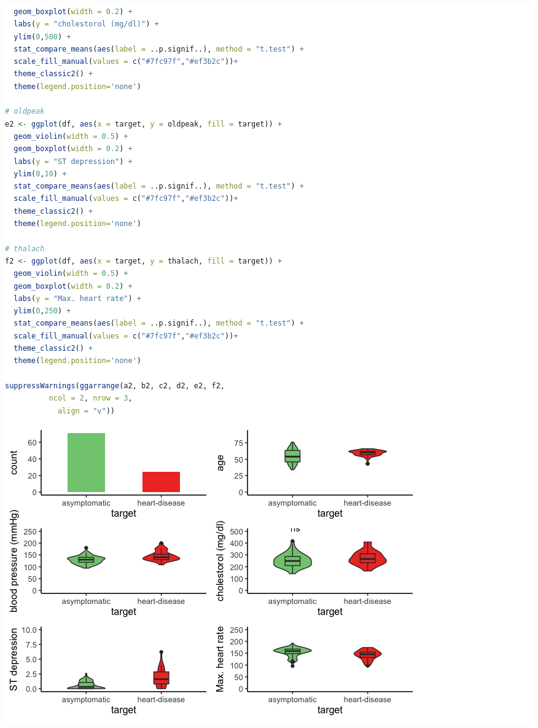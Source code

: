 ``` r
  geom_boxplot(width = 0.2) + 
  labs(y = "cholestorol (mg/dl)") +
  ylim(0,500) +
  stat_compare_means(aes(label = ..p.signif..), method = "t.test") +
  scale_fill_manual(values = c("#7fc97f","#ef3b2c"))+
  theme_classic2() +
  theme(legend.position='none')

# oldpeak
e2 <- ggplot(df, aes(x = target, y = oldpeak, fill = target)) +
  geom_violin(width = 0.5) +
  geom_boxplot(width = 0.2) + 
  labs(y = "ST depression") +
  ylim(0,10) +
  stat_compare_means(aes(label = ..p.signif..), method = "t.test") +
  scale_fill_manual(values = c("#7fc97f","#ef3b2c"))+
  theme_classic2() +
  theme(legend.position='none')

# thalach
f2 <- ggplot(df, aes(x = target, y = thalach, fill = target)) +
  geom_violin(width = 0.5) +
  geom_boxplot(width = 0.2) + 
  labs(y = "Max. heart rate") +
  ylim(0,250) +
  stat_compare_means(aes(label = ..p.signif..), method = "t.test") +
  scale_fill_manual(values = c("#7fc97f","#ef3b2c"))+
  theme_classic2() +
  theme(legend.position='none')

suppressWarnings(ggarrange(a2, b2, c2, d2, e2, f2, 
          ncol = 2, nrow = 3,
            align = "v"))
```

![](heart-disease-eda-and-random-forest-with-r_files/figure-gfm/unnamed-chunk-21-1.png)
